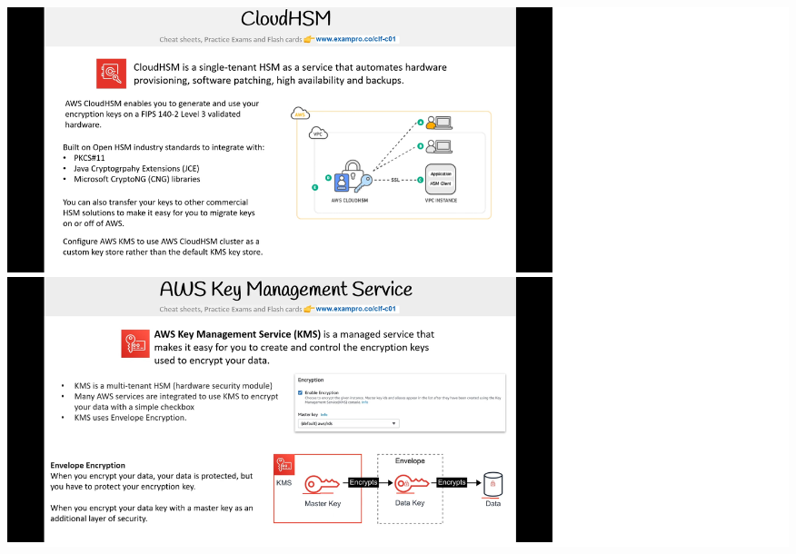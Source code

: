 <img src='https://github.com/Coding-Forest/2022-AWS-Certificaiton/blob/main/1%20Cloud%20Practitioner/Security/Security21.jpg' width=600 />
<img src='https://github.com/Coding-Forest/2022-AWS-Certificaiton/blob/main/1%20Cloud%20Practitioner/Security/Security22.jpg' width=600 />